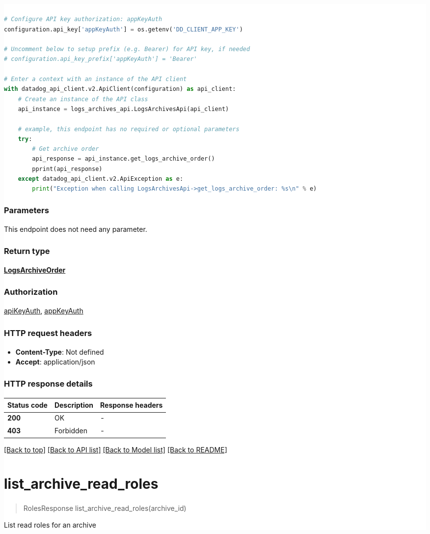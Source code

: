 ```python

# Configure API key authorization: appKeyAuth
configuration.api_key['appKeyAuth'] = os.getenv('DD_CLIENT_APP_KEY')

# Uncomment below to setup prefix (e.g. Bearer) for API key, if needed
# configuration.api_key_prefix['appKeyAuth'] = 'Bearer'

# Enter a context with an instance of the API client
with datadog_api_client.v2.ApiClient(configuration) as api_client:
    # Create an instance of the API class
    api_instance = logs_archives_api.LogsArchivesApi(api_client)

    # example, this endpoint has no required or optional parameters
    try:
        # Get archive order
        api_response = api_instance.get_logs_archive_order()
        pprint(api_response)
    except datadog_api_client.v2.ApiException as e:
        print("Exception when calling LogsArchivesApi->get_logs_archive_order: %s\n" % e)
```

### Parameters
This endpoint does not need any parameter.

### Return type

[**LogsArchiveOrder**](LogsArchiveOrder.md)

### Authorization

[apiKeyAuth](README.md#apiKeyAuth), [appKeyAuth](README.md#appKeyAuth)

### HTTP request headers

 - **Content-Type**: Not defined
 - **Accept**: application/json

### HTTP response details
| Status code | Description | Response headers |
|-------------|-------------|------------------|
**200** | OK |  -  |
**403** | Forbidden |  -  |

[[Back to top]](#) [[Back to API list]](README.md#documentation-for-api-endpoints) [[Back to Model list]](README.md#documentation-for-models) [[Back to README]](README.md)

# **list_archive_read_roles**
> RolesResponse list_archive_read_roles(archive_id)

List read roles for an archive
